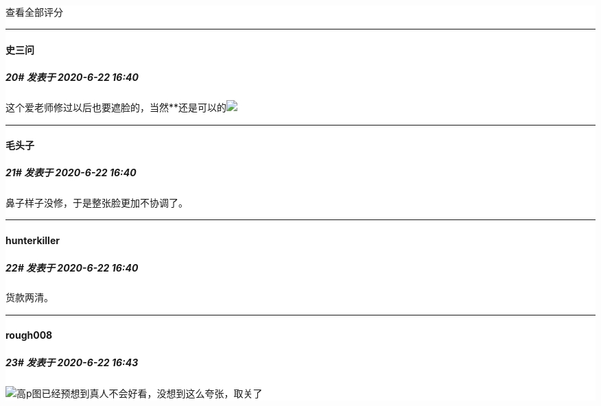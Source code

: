 查看全部评分






-----

####  史三问  
##### 20#       发表于 2020-6-22 16:40




这个爱老师修过以后也要遮脸的，当然**还是可以的<img src="https://static.saraba1st.com/image/smiley/face2017/067.png" referrerpolicy="no-referrer">







-----

####  毛头子  
##### 21#       发表于 2020-6-22 16:40




鼻子样子没修，于是整张脸更加不协调了。







-----

####  hunterkiller  
##### 22#       发表于 2020-6-22 16:40




货款两清。







-----

####  rough008  
##### 23#       发表于 2020-6-22 16:43



<img src="https://static.saraba1st.com/image/smiley/face2017/004.gif" referrerpolicy="no-referrer">高p图已经预想到真人不会好看，没想到这么夸张，取关了






